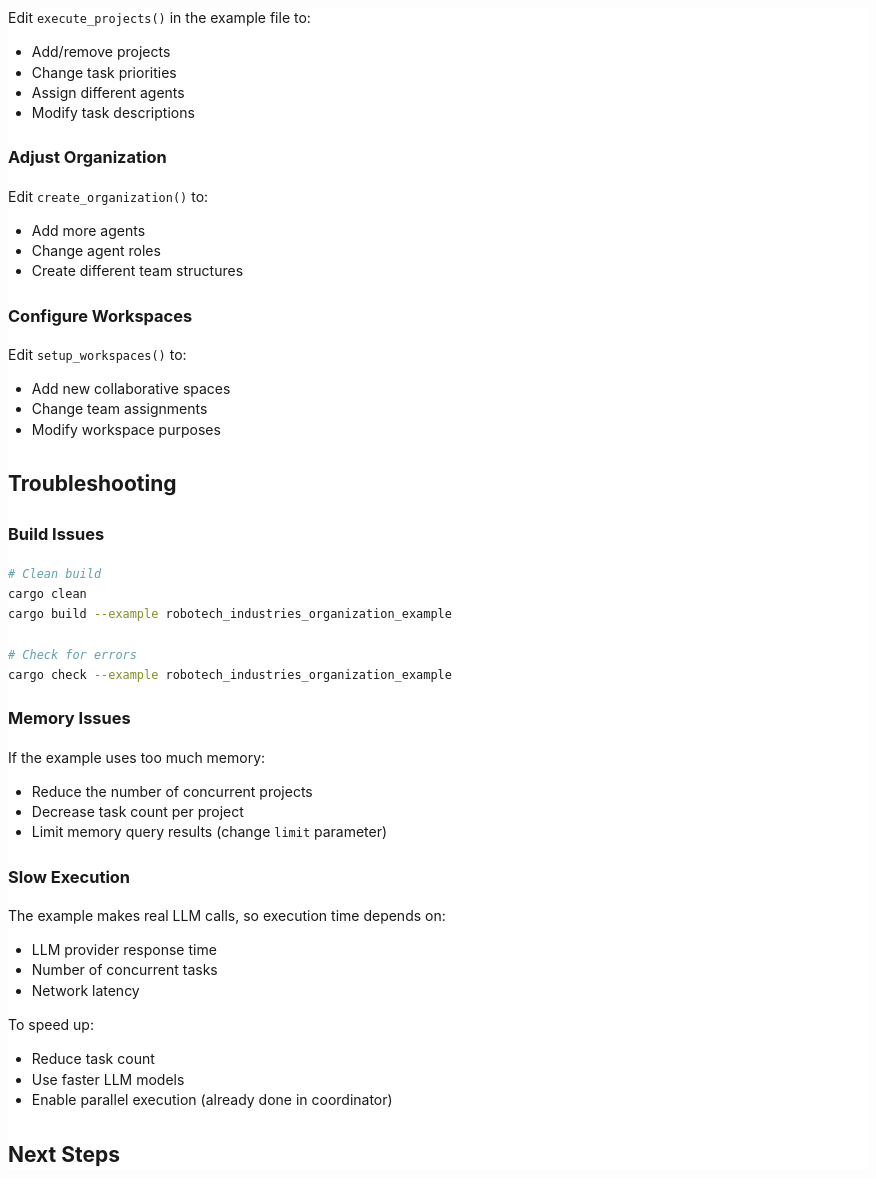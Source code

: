 Edit `execute_projects()` in the example file to:
- Add/remove projects
- Change task priorities
- Assign different agents
- Modify task descriptions

### Adjust Organization

Edit `create_organization()` to:
- Add more agents
- Change agent roles
- Create different team structures

### Configure Workspaces

Edit `setup_workspaces()` to:
- Add new collaborative spaces
- Change team assignments
- Modify workspace purposes

## Troubleshooting

### Build Issues

```bash
# Clean build
cargo clean
cargo build --example robotech_industries_organization_example

# Check for errors
cargo check --example robotech_industries_organization_example
```

### Memory Issues

If the example uses too much memory:
- Reduce the number of concurrent projects
- Decrease task count per project
- Limit memory query results (change `limit` parameter)

### Slow Execution

The example makes real LLM calls, so execution time depends on:
- LLM provider response time
- Number of concurrent tasks
- Network latency

To speed up:
- Reduce task count
- Use faster LLM models
- Enable parallel execution (already done in coordinator)

## Next Steps
